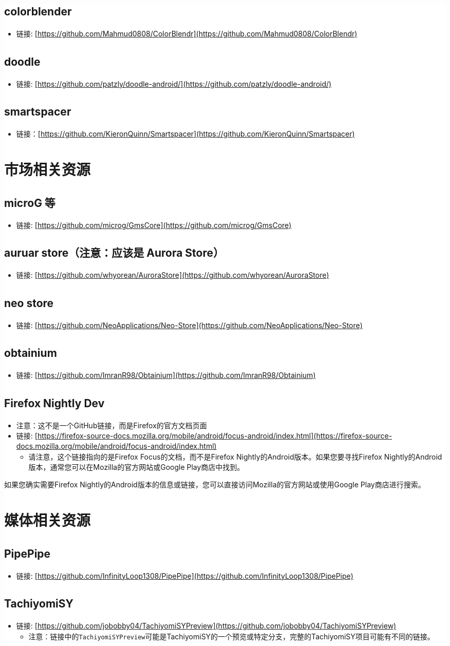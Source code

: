## colorblender
- 链接: [https://github.com/Mahmud0808/ColorBlendr](https://github.com/Mahmud0808/ColorBlendr)

## doodle
- 链接: [https://github.com/patzly/doodle-android/](https://github.com/patzly/doodle-android/)

## smartspacer
- 链接：[https://github.com/KieronQuinn/Smartspacer](https://github.com/KieronQuinn/Smartspacer)


# 市场相关资源

## microG 等
- 链接: [https://github.com/microg/GmsCore](https://github.com/microg/GmsCore)

## auruar store（注意：应该是 Aurora Store）
- 链接: [https://github.com/whyorean/AuroraStore](https://github.com/whyorean/AuroraStore)

## neo store
- 链接: [https://github.com/NeoApplications/Neo-Store](https://github.com/NeoApplications/Neo-Store)

## obtainium
- 链接: [https://github.com/ImranR98/Obtainium](https://github.com/ImranR98/Obtainium)

## Firefox Nightly Dev
- 注意：这不是一个GitHub链接，而是Firefox的官方文档页面
- 链接: [https://firefox-source-docs.mozilla.org/mobile/android/focus-android/index.html](https://firefox-source-docs.mozilla.org/mobile/android/focus-android/index.html)
    - 请注意，这个链接指向的是Firefox Focus的文档，而不是Firefox Nightly的Android版本。如果您要寻找Firefox Nightly的Android版本，通常您可以在Mozilla的官方网站或Google Play商店中找到。

如果您确实需要Firefox Nightly的Android版本的信息或链接，您可以直接访问Mozilla的官方网站或使用Google Play商店进行搜索。

# 媒体相关资源

## PipePipe
- 链接: [https://github.com/InfinityLoop1308/PipePipe](https://github.com/InfinityLoop1308/PipePipe)

## TachiyomiSY
- 链接: [https://github.com/jobobby04/TachiyomiSYPreview](https://github.com/jobobby04/TachiyomiSYPreview)
    - 注意：链接中的`TachiyomiSYPreview`可能是TachiyomiSY的一个预览或特定分支，完整的TachiyomiSY项目可能有不同的链接。
